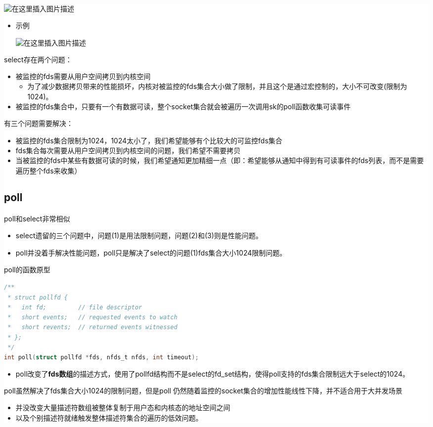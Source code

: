   ![在这里插入图片描述](https://img-blog.csdnimg.cn/20210122011626568.png)


* 示例

  ![在这里插入图片描述](https://img-blog.csdnimg.cn/20210122011642286.png?x-oss-process=image/watermark,type_ZmFuZ3poZW5naGVpdGk,shadow_10,text_aHR0cHM6Ly9ibG9nLmNzZG4ubmV0L3dlaXhpbl80MzkzNDYwNw==,size_16,color_FFFFFF,t_70)






select存在两个问题：

* 被监控的fds需要从用户空间拷贝到内核空间
  * 为了减少数据拷贝带来的性能损坏，内核对被监控的fds集合大小做了限制，并且这个是通过宏控制的，大小不可改变(限制为1024)。
* 被监控的fds集合中，只要有一个有数据可读，整个socket集合就会被遍历一次调用sk的poll函数收集可读事件



有三个问题需要解决：

* 被监控的fds集合限制为1024，1024太小了，我们希望能够有个比较大的可监控fds集合 
* fds集合每次需要从用户空间拷贝到内核空间的问题，我们希望不需要拷贝 
* 当被监控的fds中某些有数据可读的时候，我们希望通知更加精细一点（即：希望能够从通知中得到有可读事件的fds列表，而不是需要遍历整个fds来收集）



## poll

poll和select非常相似

* select遗留的三个问题中，问题(1)是用法限制问题，问题(2)和(3)则是性能问题。

* poll并没着手解决性能问题，poll只是解决了select的问题(1)fds集合大小1024限制问题。

  




poll的函数原型

```c
/**
 * struct pollfd {
 *   int fd;         // file descriptor 
 *   short events;   // requested events to watch 
 *   short revents;  // returned events witnessed 
 * };
 */
int poll(struct pollfd *fds, nfds_t nfds, int timeout);
```

* poll改变了**fds数组**的描述方式，使用了pollfd结构而不是select的fd_set结构，使得poll支持的fds集合限制远大于select的1024。




poll虽然解决了fds集合大小1024的限制问题，但是poll 仍然随着监控的socket集合的增加性能线性下降，并不适合用于大并发场景

* 并没改变大量描述符数组被整体复制于用户态和内核态的地址空间之间
* 以及个别描述符就绪触发整体描述符集合的遍历的低效问题。

